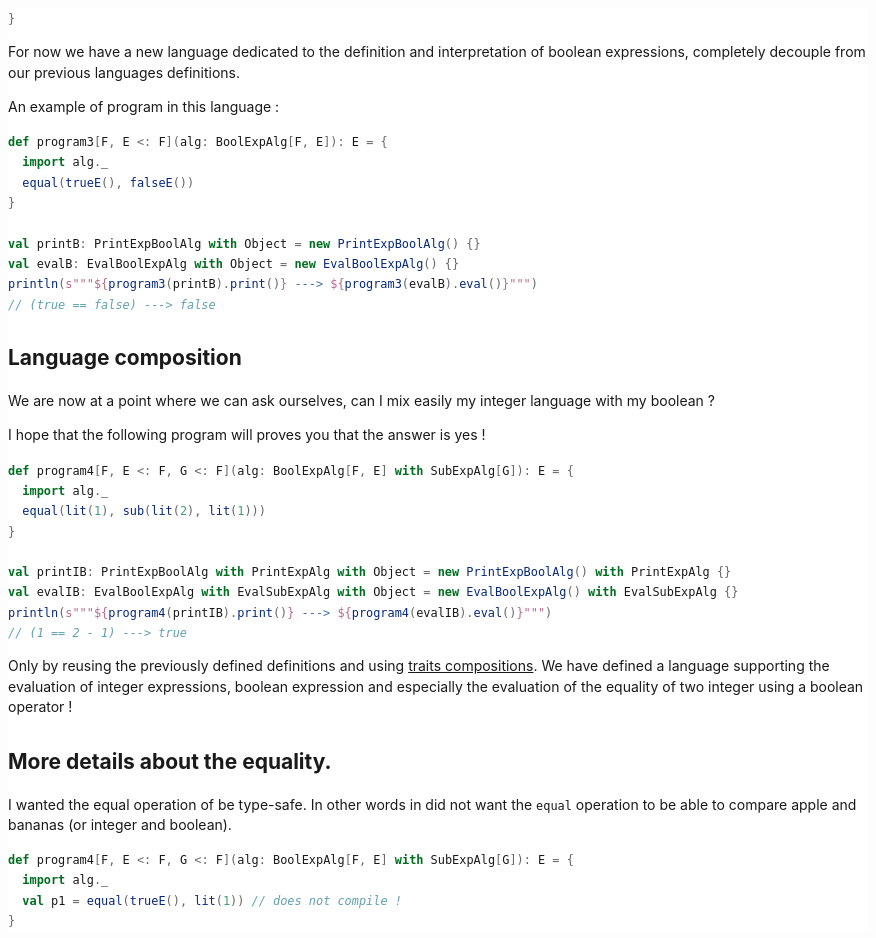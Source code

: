 ```scala
}
```

For now we have a new language dedicated to the definition and interpretation of boolean expressions, completely decouple from our previous languages definitions.

An example of program in this language :

```scala
def program3[F, E <: F](alg: BoolExpAlg[F, E]): E = {
  import alg._
  equal(trueE(), falseE())
}

val printB: PrintExpBoolAlg with Object = new PrintExpBoolAlg() {}
val evalB: EvalBoolExpAlg with Object = new EvalBoolExpAlg() {}
println(s"""${program3(printB).print()} ---> ${program3(evalB).eval()}""")
// (true == false) ---> false
```

## Language composition

We are now at a point where we can ask ourselves, can I mix easily my integer language with my boolean ? 

I hope that the following program will proves you that the answer is yes !

```scala
def program4[F, E <: F, G <: F](alg: BoolExpAlg[F, E] with SubExpAlg[G]): E = {
  import alg._
  equal(lit(1), sub(lit(2), lit(1)))
}

val printIB: PrintExpBoolAlg with PrintExpAlg with Object = new PrintExpBoolAlg() with PrintExpAlg {}
val evalIB: EvalBoolExpAlg with EvalSubExpAlg with Object = new EvalBoolExpAlg() with EvalSubExpAlg {}
println(s"""${program4(printIB).print()} ---> ${program4(evalIB).eval()}""")
// (1 == 2 - 1) ---> true
```

Only by reusing the previously defined definitions and using [traits compositions](http://docs.scala-lang.org/tutorials/tour/mixin-class-composition.html). We have defined a language supporting the evaluation of integer expressions, boolean expression and especially the evaluation of the equality of two integer using a boolean operator !

## More details about the equality.

I wanted the equal operation of be type-safe. In other words in did not want the `equal` operation to be able to compare apple and bananas (or integer and boolean).

```scala
def program4[F, E <: F, G <: F](alg: BoolExpAlg[F, E] with SubExpAlg[G]): E = {
  import alg._
  val p1 = equal(trueE(), lit(1)) // does not compile !
}
```
